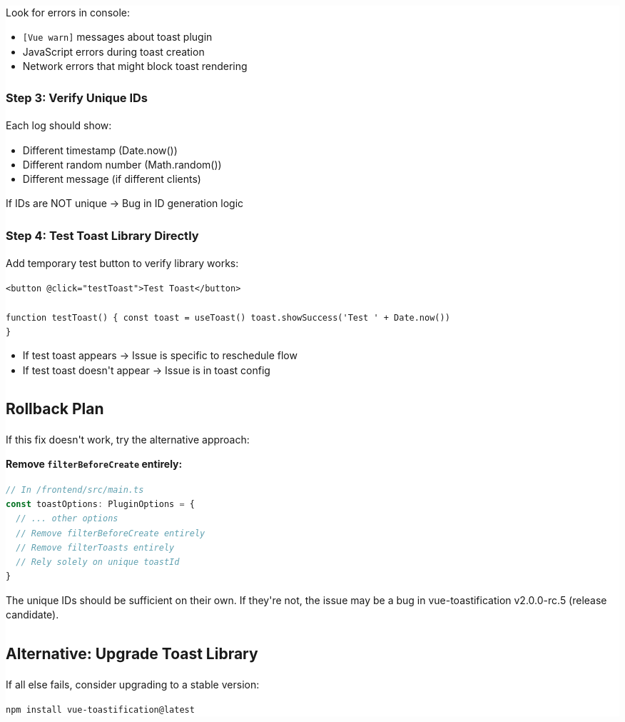 Look for errors in console:

- `[Vue warn]` messages about toast plugin
- JavaScript errors during toast creation
- Network errors that might block toast rendering

### Step 3: Verify Unique IDs

Each log should show:

- Different timestamp (Date.now())
- Different random number (Math.random())
- Different message (if different clients)

If IDs are NOT unique → Bug in ID generation logic

### Step 4: Test Toast Library Directly

Add temporary test button to verify library works:

```vue
<button @click="testToast">Test Toast</button>

function testToast() { const toast = useToast() toast.showSuccess('Test ' + Date.now())
}
```

- If test toast appears → Issue is specific to reschedule flow
- If test toast doesn't appear → Issue is in toast config

## Rollback Plan

If this fix doesn't work, try the alternative approach:

**Remove `filterBeforeCreate` entirely:**

```typescript
// In /frontend/src/main.ts
const toastOptions: PluginOptions = {
  // ... other options
  // Remove filterBeforeCreate entirely
  // Remove filterToasts entirely
  // Rely solely on unique toastId
}
```

The unique IDs should be sufficient on their own. If they're not, the issue may be a bug in vue-toastification v2.0.0-rc.5 (release candidate).

## Alternative: Upgrade Toast Library

If all else fails, consider upgrading to a stable version:

```bash
npm install vue-toastification@latest
```
